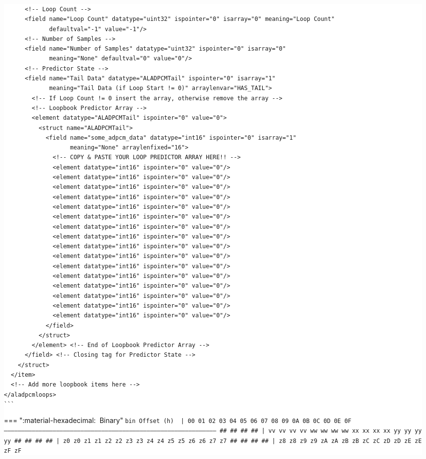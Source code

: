           <!-- Loop Count -->
          <field name="Loop Count" datatype="uint32" ispointer="0" isarray="0" meaning="Loop Count"
                 defaultval="-1" value="-1"/>
          <!-- Number of Samples -->
          <field name="Number of Samples" datatype="uint32" ispointer="0" isarray="0"
                 meaning="None" defaultval="0" value="0"/>
          <!-- Predictor State -->
          <field name="Tail Data" datatype="ALADPCMTail" ispointer="0" isarray="1"
                 meaning="Tail Data (if Loop Start != 0)" arraylenvar="HAS_TAIL">
            <!-- If Loop Count != 0 insert the array, otherwise remove the array -->
            <!-- Loopbook Predictor Array -->
            <element datatype="ALADPCMTail" ispointer="0" value="0">
              <struct name="ALADPCMTail">
                <field name="some_adpcm_data" datatype="int16" ispointer="0" isarray="1"
                       meaning="None" arraylenfixed="16">
                  <!-- COPY & PASTE YOUR LOOP PREDICTOR ARRAY HERE!! -->
                  <element datatype="int16" ispointer="0" value="0"/>
                  <element datatype="int16" ispointer="0" value="0"/>
                  <element datatype="int16" ispointer="0" value="0"/>
                  <element datatype="int16" ispointer="0" value="0"/>
                  <element datatype="int16" ispointer="0" value="0"/>
                  <element datatype="int16" ispointer="0" value="0"/>
                  <element datatype="int16" ispointer="0" value="0"/>
                  <element datatype="int16" ispointer="0" value="0"/>
                  <element datatype="int16" ispointer="0" value="0"/>
                  <element datatype="int16" ispointer="0" value="0"/>
                  <element datatype="int16" ispointer="0" value="0"/>
                  <element datatype="int16" ispointer="0" value="0"/>
                  <element datatype="int16" ispointer="0" value="0"/>
                  <element datatype="int16" ispointer="0" value="0"/>
                  <element datatype="int16" ispointer="0" value="0"/>
                  <element datatype="int16" ispointer="0" value="0"/>
                </field>
              </struct>
            </element> <!-- End of Loopbook Predictor Array -->
          </field> <!-- Closing tag for Predictor State -->
        </struct>
      </item>
      <!-- Add more loopbook items here -->
    </aladpcmloops>
    ```

=== ":material-hexadecimal: &nbsp;Binary"
    ```bin
    Offset (h)  | 00 01 02 03 04 05 06 07 08 09 0A 0B 0C 0D 0E 0F
    —————————————————————————————————————————————————————————————
    ## ## ## ## | vv vv vv vv ww ww ww ww xx xx xx xx yy yy yy yy
    ## ## ## ## | z0 z0 z1 z1 z2 z2 z3 z3 z4 z4 z5 z5 z6 z6 z7 z7
    ## ## ## ## | z8 z8 z9 z9 zA zA zB zB zC zC zD zD zE zE zF zF
    ```
